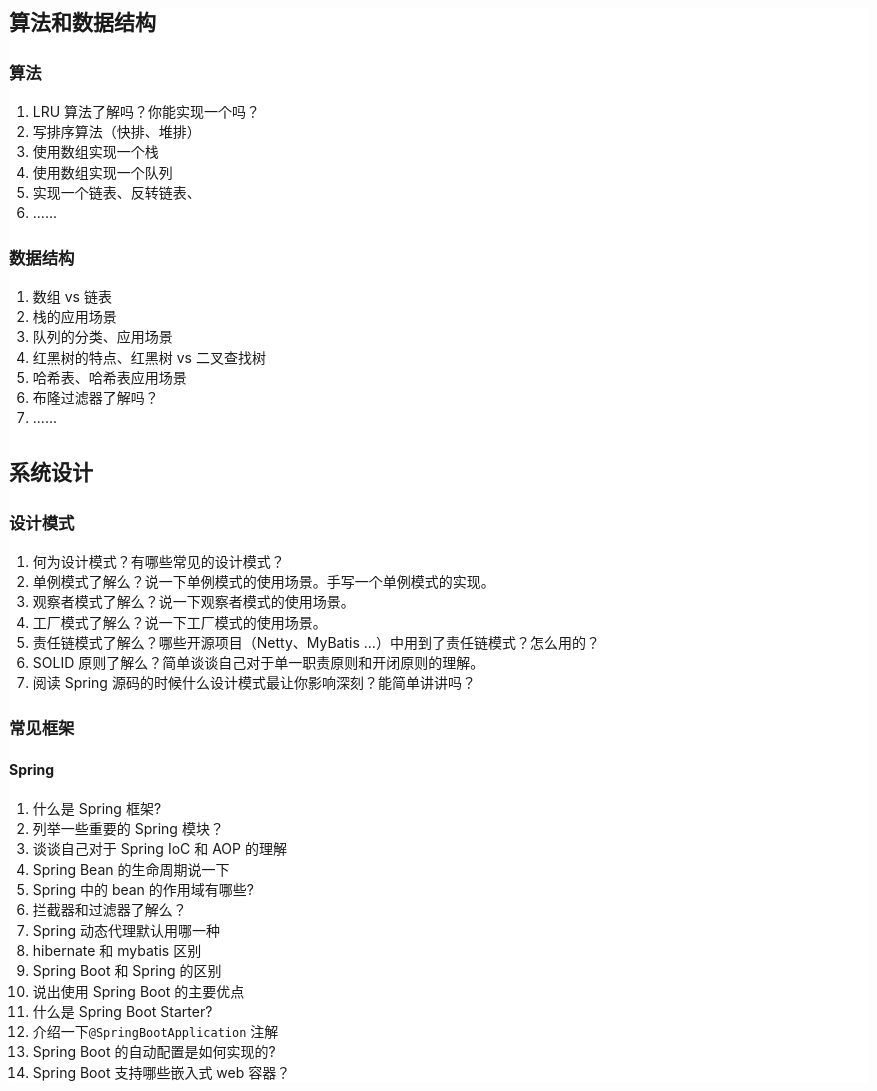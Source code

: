 ## 算法和数据结构

### 算法

1. LRU 算法了解吗？你能实现一个吗？
2. 写排序算法（快排、堆排）
3. 使用数组实现一个栈
4. 使用数组实现一个队列
5. 实现一个链表、反转链表、
6. ......

### 数据结构

1. 数组 vs 链表
2. 栈的应用场景
3. 队列的分类、应用场景
4. 红黑树的特点、红黑树 vs 二叉查找树
5. 哈希表、哈希表应用场景
6. 布隆过滤器了解吗？
7. ......

## 系统设计

### 设计模式

1. 何为设计模式？有哪些常见的设计模式？
2. 单例模式了解么？说一下单例模式的使用场景。手写一个单例模式的实现。
3. 观察者模式了解么？说一下观察者模式的使用场景。
4. 工厂模式了解么？说一下工厂模式的使用场景。
5. 责任链模式了解么？哪些开源项目（Netty、MyBatis ...）中用到了责任链模式？怎么用的？
6. SOLID 原则了解么？简单谈谈自己对于单一职责原则和开闭原则的理解。
7. 阅读 Spring 源码的时候什么设计模式最让你影响深刻？能简单讲讲吗？

### 常见框架

#### Spring

1. 什么是 Spring 框架?
2. 列举一些重要的 Spring 模块？
3. 谈谈自己对于 Spring IoC 和 AOP 的理解
4. Spring Bean 的生命周期说一下
5. Spring 中的 bean 的作用域有哪些?
6. 拦截器和过滤器了解么？
7. Spring 动态代理默认用哪一种
8. hibernate 和 mybatis 区别
9. Spring Boot 和 Spring 的区别
10. 说出使用 Spring Boot 的主要优点
11. 什么是 Spring Boot Starter?
12. 介绍一下`@SpringBootApplication` 注解
13. Spring Boot 的自动配置是如何实现的?
14. Spring Boot 支持哪些嵌入式 web 容器？
